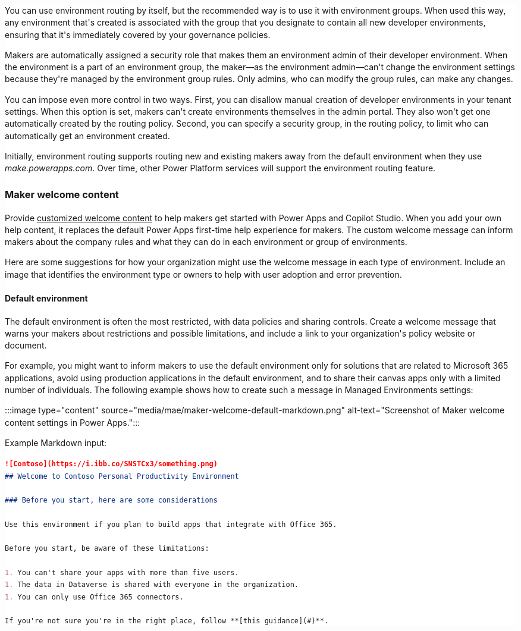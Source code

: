You can use environment routing by itself, but the recommended way is to use it with environment groups. When used this way, any environment that's created is associated with the group that you designate to contain all new developer environments, ensuring that it's immediately covered by your governance policies.

Makers are automatically assigned a security role that makes them an environment admin of their developer environment. When the environment is a part of an environment group, the maker&mdash;as the environment admin&mdash;can't change the environment settings because they're managed by the environment group rules. Only admins, who can modify the group rules, can make any changes.

You can impose even more control in two ways. First, you can disallow manual creation of developer environments in your tenant settings. When this option is set, makers can't create environments themselves in the admin portal. They also won't get one automatically created by the routing policy. Second, you can specify a security group, in the routing policy, to limit who can automatically get an environment created.

Initially, environment routing supports routing new and existing makers away from the default environment when they use *make.powerapps.com*. Over time, other Power Platform services will support the environment routing feature.

### Maker welcome content

Provide [customized welcome content](/power-platform/admin/welcome-content) to help makers get started with Power Apps and Copilot Studio. When you add your own help content, it replaces the default Power Apps first-time help experience for makers. The custom welcome message can inform makers about the company rules and what they can do in each environment or group of environments.

Here are some suggestions for how your organization might use the welcome message in each type of environment. Include an image that identifies the environment type or owners to help with user adoption and error prevention.

#### Default environment

The default environment is often the most restricted, with data policies and sharing controls. Create a welcome message that warns your makers about restrictions and possible limitations, and include a link to your organization's policy website or document.

For example, you might want to inform makers to use the default environment only for solutions that are related to Microsoft 365 applications, avoid using production applications in the default environment, and to share their canvas apps only with a limited number of individuals. The following example shows how to create such a message in Managed Environments settings:

:::image type="content" source="media/mae/maker-welcome-default-markdown.png" alt-text="Screenshot of Maker welcome content settings in Power Apps.":::

Example Markdown input:

```markdown
![Contoso](https://i.ibb.co/SNSTCx3/something.png)
## Welcome to Contoso Personal Productivity Environment

### Before you start, here are some considerations

Use this environment if you plan to build apps that integrate with Office 365.

Before you start, be aware of these limitations:

1. You can't share your apps with more than five users.
1. The data in Dataverse is shared with everyone in the organization.
1. You can only use Office 365 connectors.

If you're not sure you're in the right place, follow **[this guidance](#)**.
```
